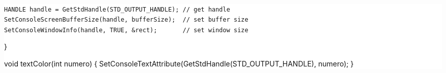 	HANDLE handle = GetStdHandle(STD_OUTPUT_HANDLE); // get handle
	SetConsoleScreenBufferSize(handle, bufferSize);  // set buffer size		
	SetConsoleWindowInfo(handle, TRUE, &rect);       // set window size	
}

void textColor(int numero)
{
	SetConsoleTextAttribute(GetStdHandle(STD_OUTPUT_HANDLE), numero);
}

